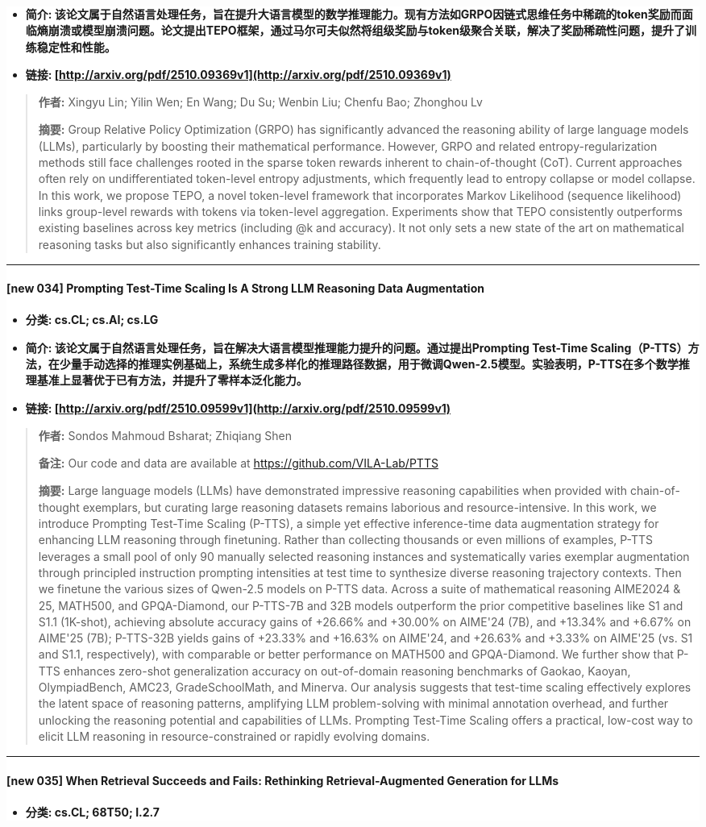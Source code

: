 - **简介: 该论文属于自然语言处理任务，旨在提升大语言模型的数学推理能力。现有方法如GRPO因链式思维任务中稀疏的token奖励而面临熵崩溃或模型崩溃问题。论文提出TEPO框架，通过马尔可夫似然将组级奖励与token级聚合关联，解决了奖励稀疏性问题，提升了训练稳定性和性能。**

- **链接: [http://arxiv.org/pdf/2510.09369v1](http://arxiv.org/pdf/2510.09369v1)**

> **作者:** Xingyu Lin; Yilin Wen; En Wang; Du Su; Wenbin Liu; Chenfu Bao; Zhonghou Lv
>
> **摘要:** Group Relative Policy Optimization (GRPO) has significantly advanced the reasoning ability of large language models (LLMs), particularly by boosting their mathematical performance. However, GRPO and related entropy-regularization methods still face challenges rooted in the sparse token rewards inherent to chain-of-thought (CoT). Current approaches often rely on undifferentiated token-level entropy adjustments, which frequently lead to entropy collapse or model collapse. In this work, we propose TEPO, a novel token-level framework that incorporates Markov Likelihood (sequence likelihood) links group-level rewards with tokens via token-level aggregation. Experiments show that TEPO consistently outperforms existing baselines across key metrics (including @k and accuracy). It not only sets a new state of the art on mathematical reasoning tasks but also significantly enhances training stability.
>
---
#### [new 034] Prompting Test-Time Scaling Is A Strong LLM Reasoning Data Augmentation
- **分类: cs.CL; cs.AI; cs.LG**

- **简介: 该论文属于自然语言处理任务，旨在解决大语言模型推理能力提升的问题。通过提出Prompting Test-Time Scaling（P-TTS）方法，在少量手动选择的推理实例基础上，系统生成多样化的推理路径数据，用于微调Qwen-2.5模型。实验表明，P-TTS在多个数学推理基准上显著优于已有方法，并提升了零样本泛化能力。**

- **链接: [http://arxiv.org/pdf/2510.09599v1](http://arxiv.org/pdf/2510.09599v1)**

> **作者:** Sondos Mahmoud Bsharat; Zhiqiang Shen
>
> **备注:** Our code and data are available at https://github.com/VILA-Lab/PTTS
>
> **摘要:** Large language models (LLMs) have demonstrated impressive reasoning capabilities when provided with chain-of-thought exemplars, but curating large reasoning datasets remains laborious and resource-intensive. In this work, we introduce Prompting Test-Time Scaling (P-TTS), a simple yet effective inference-time data augmentation strategy for enhancing LLM reasoning through finetuning. Rather than collecting thousands or even millions of examples, P-TTS leverages a small pool of only 90 manually selected reasoning instances and systematically varies exemplar augmentation through principled instruction prompting intensities at test time to synthesize diverse reasoning trajectory contexts. Then we finetune the various sizes of Qwen-2.5 models on P-TTS data. Across a suite of mathematical reasoning AIME2024 & 25, MATH500, and GPQA-Diamond, our P-TTS-7B and 32B models outperform the prior competitive baselines like S1 and S1.1 (1K-shot), achieving absolute accuracy gains of +26.66% and +30.00% on AIME'24 (7B), and +13.34% and +6.67% on AIME'25 (7B); P-TTS-32B yields gains of +23.33% and +16.63% on AIME'24, and +26.63% and +3.33% on AIME'25 (vs. S1 and S1.1, respectively), with comparable or better performance on MATH500 and GPQA-Diamond. We further show that P-TTS enhances zero-shot generalization accuracy on out-of-domain reasoning benchmarks of Gaokao, Kaoyan, OlympiadBench, AMC23, GradeSchoolMath, and Minerva. Our analysis suggests that test-time scaling effectively explores the latent space of reasoning patterns, amplifying LLM problem-solving with minimal annotation overhead, and further unlocking the reasoning potential and capabilities of LLMs. Prompting Test-Time Scaling offers a practical, low-cost way to elicit LLM reasoning in resource-constrained or rapidly evolving domains.
>
---
#### [new 035] When Retrieval Succeeds and Fails: Rethinking Retrieval-Augmented Generation for LLMs
- **分类: cs.CL; 68T50; I.2.7**
